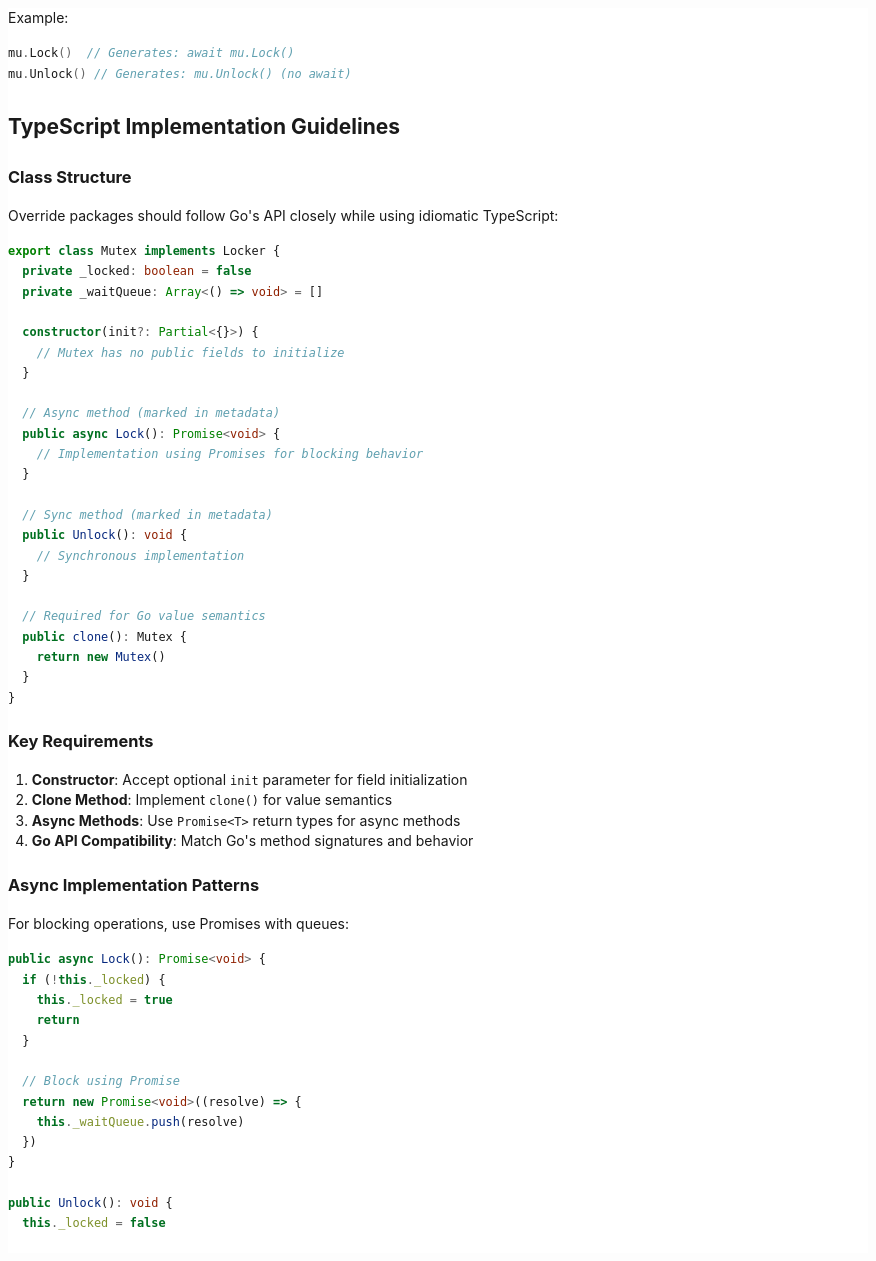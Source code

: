Example:
```go
mu.Lock()  // Generates: await mu.Lock()
mu.Unlock() // Generates: mu.Unlock() (no await)
```

## TypeScript Implementation Guidelines

### Class Structure

Override packages should follow Go's API closely while using idiomatic TypeScript:

```typescript
export class Mutex implements Locker {
  private _locked: boolean = false
  private _waitQueue: Array<() => void> = []

  constructor(init?: Partial<{}>) {
    // Mutex has no public fields to initialize
  }

  // Async method (marked in metadata)
  public async Lock(): Promise<void> {
    // Implementation using Promises for blocking behavior
  }

  // Sync method (marked in metadata)
  public Unlock(): void {
    // Synchronous implementation
  }

  // Required for Go value semantics
  public clone(): Mutex {
    return new Mutex()
  }
}
```

### Key Requirements

1. **Constructor**: Accept optional `init` parameter for field initialization
2. **Clone Method**: Implement `clone()` for value semantics
3. **Async Methods**: Use `Promise<T>` return types for async methods
4. **Go API Compatibility**: Match Go's method signatures and behavior

### Async Implementation Patterns

For blocking operations, use Promises with queues:

```typescript
public async Lock(): Promise<void> {
  if (!this._locked) {
    this._locked = true
    return
  }

  // Block using Promise
  return new Promise<void>((resolve) => {
    this._waitQueue.push(resolve)
  })
}

public Unlock(): void {
  this._locked = false
  
```